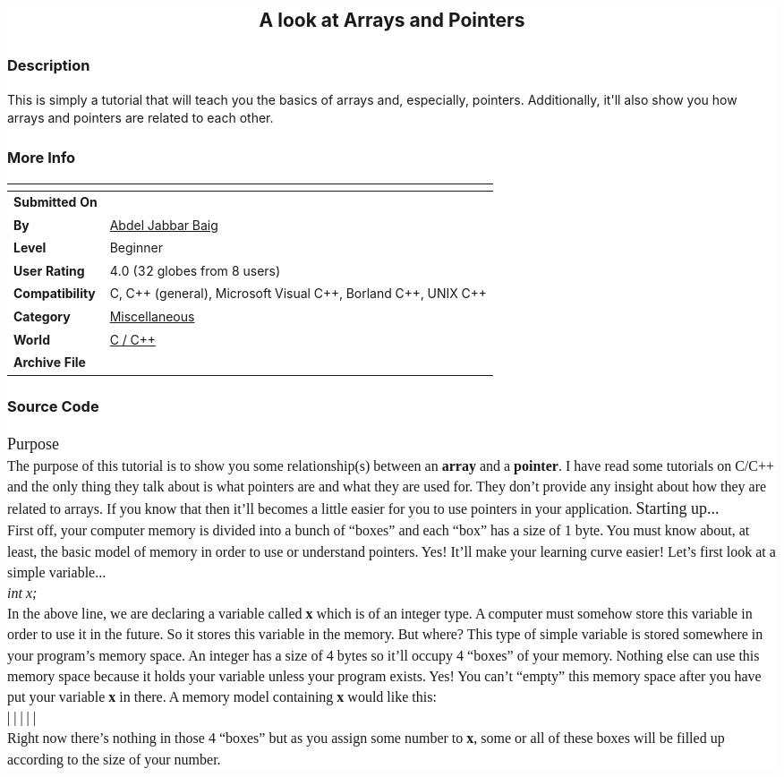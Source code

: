 ﻿<div align="center">

## A look at Arrays and Pointers


</div>

### Description

This is simply a tutorial that will teach you the basics of arrays and, especially, pointers. Additionally, it'll also show you how arrays and pointers are related to each other.
 
### More Info
 


<span>             |<span>
---                |---
**Submitted On**   |
**By**             |[Abdel Jabbar Baig](https://github.com/Planet-Source-Code/PSCIndex/blob/master/ByAuthor/abdel-jabbar-baig.md)
**Level**          |Beginner
**User Rating**    |4.0 (32 globes from 8 users)
**Compatibility**  |C, C\+\+ \(general\), Microsoft Visual C\+\+, Borland C\+\+, UNIX C\+\+
**Category**       |[Miscellaneous](https://github.com/Planet-Source-Code/PSCIndex/blob/master/ByCategory/miscellaneous__3-1.md)
**World**          |[C / C\+\+](https://github.com/Planet-Source-Code/PSCIndex/blob/master/ByWorld/c-c.md)
**Archive File**   |[](https://github.com/Planet-Source-Code/abdel-jabbar-baig-a-look-at-arrays-and-pointers__3-4512/archive/master.zip)





### Source Code

<font size=4 face=”verdana”>Purpose</font><br>
<font size=3 face=”verdana”>
The purpose of this tutorial is to show you some relationship(s) between an <b>array</b> and a <b>pointer</b>. I have read some tutorials on C/C++ and the only thing they talk about is what pointers are and what they are used for. They don’t provide any insight about how they are related to arrays. If you know that then it’ll becomes a little easier for you to use pointers in your application.</font>
<font size=4 face=”verdana”>Starting up...</font><br>
<font size=3 face=”verdana”>
First off, your computer memory is divided into a bunch of “boxes” and each “box” has a size of 1 byte. You must know about, at least, the basic model of memory in order to use or understand pointers. Yes! It’ll make your learning curve easier!
Let’s first look at a simple variable...<br>
<i>
int x;
</i>
<br>
In the above line, we are declaring a variable called <b>x</b> which is of an integer type. A computer must somehow store this variable in order to use it in the future. So it stores this variable in the memory. But where? This type of simple variable is stored somewhere in your program’s memory space. An integer has a size of 4 bytes so it’ll occupy 4 “boxes” of your memory. Nothing else can use this memory space because it holds your variable unless your program exists. Yes! You can’t “empty” this memory space after you have put your variable <b>x </b> in there. A memory model containing <b>x</b> would like this:
<br>
| | | | |
<br>
Right now there’s nothing in those 4 “boxes” but as you assign some number to <b>x</b>, some or all of these boxes will be filled up according to the size of your number.